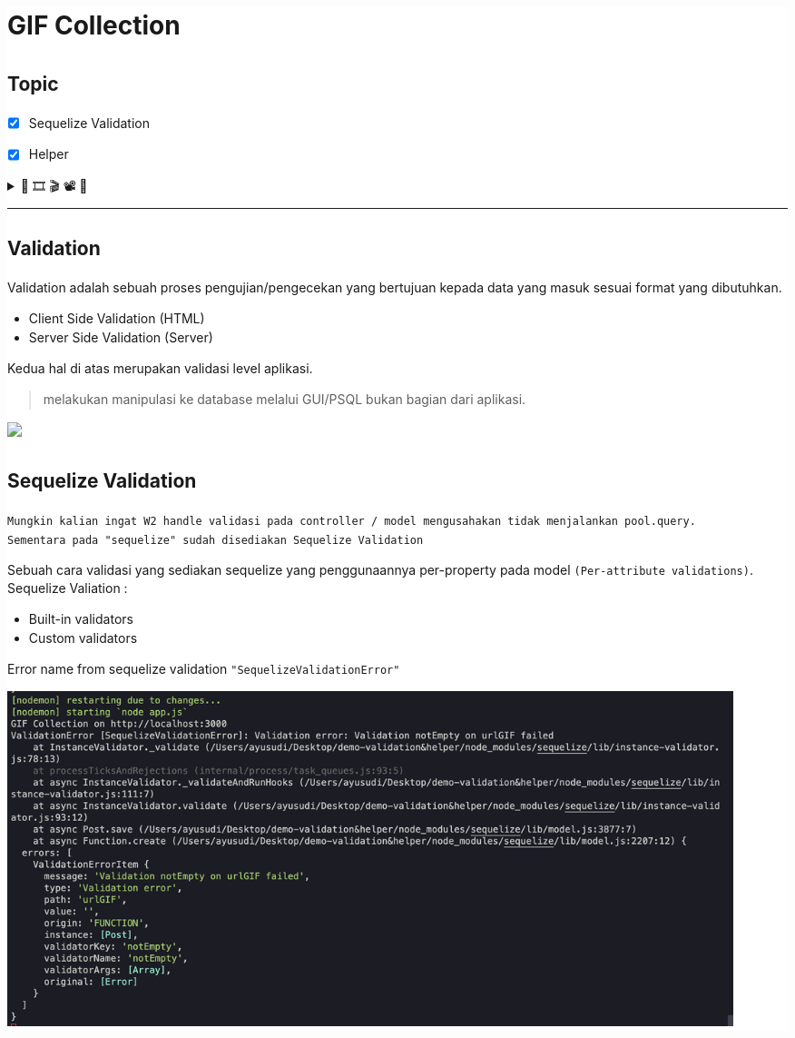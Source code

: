 # GIF Collection

## Topic 
- [x] Sequelize Validation 
- [x] Helper 


<details><summary>
 🎥 🎞 🎬 📽 📸
</summary></details>

---

## Validation
Validation adalah sebuah proses pengujian/pengecekan yang bertujuan kepada data yang masuk sesuai format yang dibutuhkan.
- Client Side Validation (HTML)
- Server Side Validation (Server)

Kedua hal di atas merupakan validasi level aplikasi.  
> melakukan manipulasi ke database melalui GUI/PSQL bukan bagian dari aplikasi.

<img src="https://raw.githubusercontent.com/teddyKoerniadi/my-note/master/images/Screenshot_8.png" size="60">

## Sequelize Validation 

```txt
Mungkin kalian ingat W2 handle validasi pada controller / model mengusahakan tidak menjalankan pool.query.
Sementara pada "sequelize" sudah disediakan Sequelize Validation
```

Sebuah cara validasi yang sediakan sequelize yang penggunaannya per-property pada model `(Per-attribute validations)`. 
Sequelize Valiation : 
- Built-in validators
- Custom validators

Error name from sequelize validation `"SequelizeValidationError"`

<img src="./assets/error.png" width="800px">
